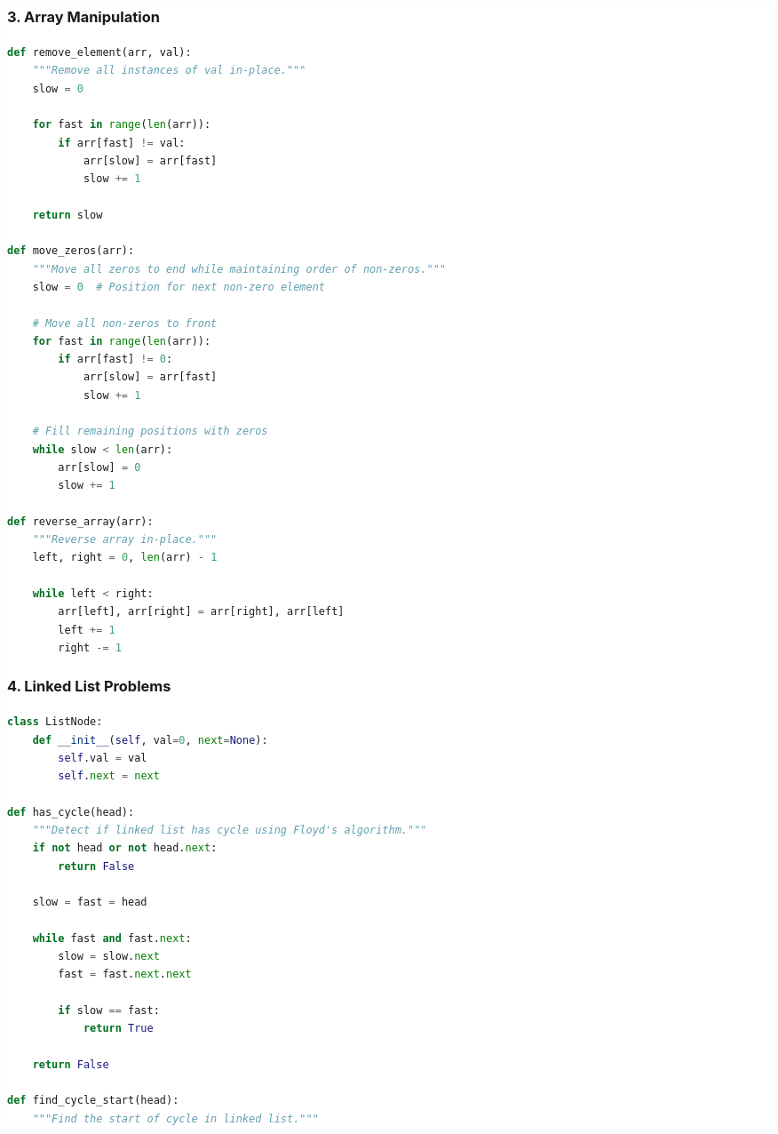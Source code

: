### 3. Array Manipulation
```python
def remove_element(arr, val):
    """Remove all instances of val in-place."""
    slow = 0
    
    for fast in range(len(arr)):
        if arr[fast] != val:
            arr[slow] = arr[fast]
            slow += 1
    
    return slow

def move_zeros(arr):
    """Move all zeros to end while maintaining order of non-zeros."""
    slow = 0  # Position for next non-zero element
    
    # Move all non-zeros to front
    for fast in range(len(arr)):
        if arr[fast] != 0:
            arr[slow] = arr[fast]
            slow += 1
    
    # Fill remaining positions with zeros
    while slow < len(arr):
        arr[slow] = 0
        slow += 1

def reverse_array(arr):
    """Reverse array in-place."""
    left, right = 0, len(arr) - 1
    
    while left < right:
        arr[left], arr[right] = arr[right], arr[left]
        left += 1
        right -= 1
```

### 4. Linked List Problems
```python
class ListNode:
    def __init__(self, val=0, next=None):
        self.val = val
        self.next = next

def has_cycle(head):
    """Detect if linked list has cycle using Floyd's algorithm."""
    if not head or not head.next:
        return False
    
    slow = fast = head
    
    while fast and fast.next:
        slow = slow.next
        fast = fast.next.next
        
        if slow == fast:
            return True
    
    return False

def find_cycle_start(head):
    """Find the start of cycle in linked list."""
```